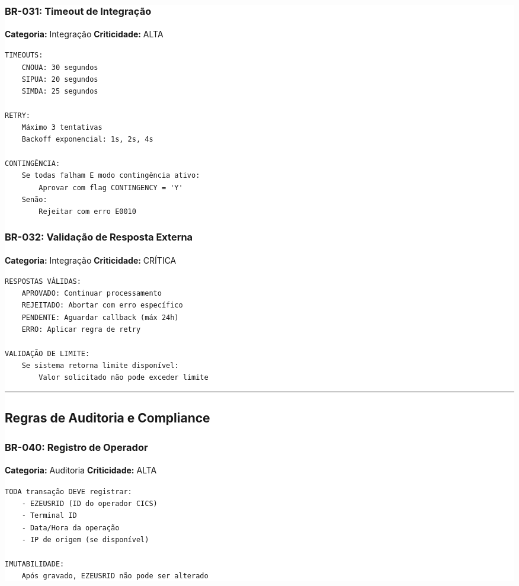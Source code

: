 ### BR-031: Timeout de Integração

**Categoria:** Integração
**Criticidade:** ALTA

```
TIMEOUTS:
    CNOUA: 30 segundos
    SIPUA: 20 segundos
    SIMDA: 25 segundos

RETRY:
    Máximo 3 tentativas
    Backoff exponencial: 1s, 2s, 4s

CONTINGÊNCIA:
    Se todas falham E modo contingência ativo:
        Aprovar com flag CONTINGENCY = 'Y'
    Senão:
        Rejeitar com erro E0010
```

### BR-032: Validação de Resposta Externa

**Categoria:** Integração
**Criticidade:** CRÍTICA

```
RESPOSTAS VÁLIDAS:
    APROVADO: Continuar processamento
    REJEITADO: Abortar com erro específico
    PENDENTE: Aguardar callback (máx 24h)
    ERRO: Aplicar regra de retry

VALIDAÇÃO DE LIMITE:
    Se sistema retorna limite disponível:
        Valor solicitado não pode exceder limite
```

---

## Regras de Auditoria e Compliance

### BR-040: Registro de Operador

**Categoria:** Auditoria
**Criticidade:** ALTA

```
TODA transação DEVE registrar:
    - EZEUSRID (ID do operador CICS)
    - Terminal ID
    - Data/Hora da operação
    - IP de origem (se disponível)

IMUTABILIDADE:
    Após gravado, EZEUSRID não pode ser alterado
```
